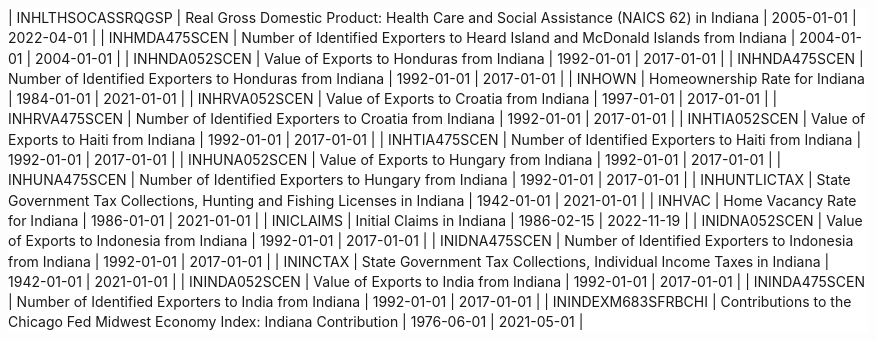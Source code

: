| INHLTHSOCASSRQGSP    | Real Gross Domestic Product: Health Care and Social Assistance (NAICS 62) in Indiana                                                                                                                                       | 2005-01-01          | 2022-04-01        |
| INHMDA475SCEN        | Number of Identified Exporters to Heard Island and McDonald Islands from Indiana                                                                                                                                           | 2004-01-01          | 2004-01-01        |
| INHNDA052SCEN        | Value of Exports to Honduras from Indiana                                                                                                                                                                                  | 1992-01-01          | 2017-01-01        |
| INHNDA475SCEN        | Number of Identified Exporters to Honduras from Indiana                                                                                                                                                                    | 1992-01-01          | 2017-01-01        |
| INHOWN               | Homeownership Rate for Indiana                                                                                                                                                                                             | 1984-01-01          | 2021-01-01        |
| INHRVA052SCEN        | Value of Exports to Croatia from Indiana                                                                                                                                                                                   | 1997-01-01          | 2017-01-01        |
| INHRVA475SCEN        | Number of Identified Exporters to Croatia from Indiana                                                                                                                                                                     | 1992-01-01          | 2017-01-01        |
| INHTIA052SCEN        | Value of Exports to Haiti from Indiana                                                                                                                                                                                     | 1992-01-01          | 2017-01-01        |
| INHTIA475SCEN        | Number of Identified Exporters to Haiti from Indiana                                                                                                                                                                       | 1992-01-01          | 2017-01-01        |
| INHUNA052SCEN        | Value of Exports to Hungary from Indiana                                                                                                                                                                                   | 1992-01-01          | 2017-01-01        |
| INHUNA475SCEN        | Number of Identified Exporters to Hungary from Indiana                                                                                                                                                                     | 1992-01-01          | 2017-01-01        |
| INHUNTLICTAX         | State Government Tax Collections, Hunting and Fishing Licenses in Indiana                                                                                                                                                  | 1942-01-01          | 2021-01-01        |
| INHVAC               | Home Vacancy Rate for Indiana                                                                                                                                                                                              | 1986-01-01          | 2021-01-01        |
| INICLAIMS            | Initial Claims in Indiana                                                                                                                                                                                                  | 1986-02-15          | 2022-11-19        |
| INIDNA052SCEN        | Value of Exports to Indonesia from Indiana                                                                                                                                                                                 | 1992-01-01          | 2017-01-01        |
| INIDNA475SCEN        | Number of Identified Exporters to Indonesia from Indiana                                                                                                                                                                   | 1992-01-01          | 2017-01-01        |
| ININCTAX             | State Government Tax Collections, Individual Income Taxes in Indiana                                                                                                                                                       | 1942-01-01          | 2021-01-01        |
| ININDA052SCEN        | Value of Exports to India from Indiana                                                                                                                                                                                     | 1992-01-01          | 2017-01-01        |
| ININDA475SCEN        | Number of Identified Exporters to India from Indiana                                                                                                                                                                       | 1992-01-01          | 2017-01-01        |
| ININDEXM683SFRBCHI   | Contributions to the Chicago Fed Midwest Economy Index: Indiana Contribution                                                                                                                                               | 1976-06-01          | 2021-05-01        |